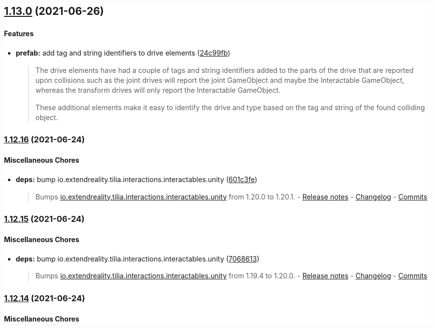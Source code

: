 ## [1.13.0](https://github.com/ExtendRealityLtd/Tilia.Interactions.Controllables.Unity/compare/v1.12.16...v1.13.0) (2021-06-26)

#### Features

* **prefab:** add tag and string identifiers to drive elements ([24c99fb](https://github.com/ExtendRealityLtd/Tilia.Interactions.Controllables.Unity/commit/24c99fb46f3beb59e4362fcf2be31a5d5a1df6e7))
  > The drive elements have had a couple of tags and string identifiers added to the parts of the drive that are reported upon collisions such as the joint drives will report the joint GameObject and maybe the Interactable GameObject, whereas the transform drives will only report the Interactable GameObject.
  > 
  > These additional elements make it easy to identify the drive and type based on the tag and string of the found colliding object.

### [1.12.16](https://github.com/ExtendRealityLtd/Tilia.Interactions.Controllables.Unity/compare/v1.12.15...v1.12.16) (2021-06-24)

#### Miscellaneous Chores

* **deps:** bump io.extendreality.tilia.interactions.interactables.unity ([601c3fe](https://github.com/ExtendRealityLtd/Tilia.Interactions.Controllables.Unity/commit/601c3fe779675d39c407fb9adb3b3eb742250373))
  > Bumps [io.extendreality.tilia.interactions.interactables.unity](https://github.com/ExtendRealityLtd/Tilia.Interactions.Interactables.Unity) from 1.20.0 to 1.20.1. - [Release notes](https://github.com/ExtendRealityLtd/Tilia.Interactions.Interactables.Unity/releases) - [Changelog](https://github.com/ExtendRealityLtd/Tilia.Interactions.Interactables.Unity/blob/master/CHANGELOG.md) - [Commits](https://github.com/ExtendRealityLtd/Tilia.Interactions.Interactables.Unity/compare/v1.20.0...v1.20.1)

### [1.12.15](https://github.com/ExtendRealityLtd/Tilia.Interactions.Controllables.Unity/compare/v1.12.14...v1.12.15) (2021-06-24)

#### Miscellaneous Chores

* **deps:** bump io.extendreality.tilia.interactions.interactables.unity ([7068613](https://github.com/ExtendRealityLtd/Tilia.Interactions.Controllables.Unity/commit/7068613c0ed799578ade0f2593443d9890c0c6e6))
  > Bumps [io.extendreality.tilia.interactions.interactables.unity](https://github.com/ExtendRealityLtd/Tilia.Interactions.Interactables.Unity) from 1.19.4 to 1.20.0. - [Release notes](https://github.com/ExtendRealityLtd/Tilia.Interactions.Interactables.Unity/releases) - [Changelog](https://github.com/ExtendRealityLtd/Tilia.Interactions.Interactables.Unity/blob/master/CHANGELOG.md) - [Commits](https://github.com/ExtendRealityLtd/Tilia.Interactions.Interactables.Unity/compare/v1.19.4...v1.20.0)

### [1.12.14](https://github.com/ExtendRealityLtd/Tilia.Interactions.Controllables.Unity/compare/v1.12.13...v1.12.14) (2021-06-24)

#### Miscellaneous Chores
